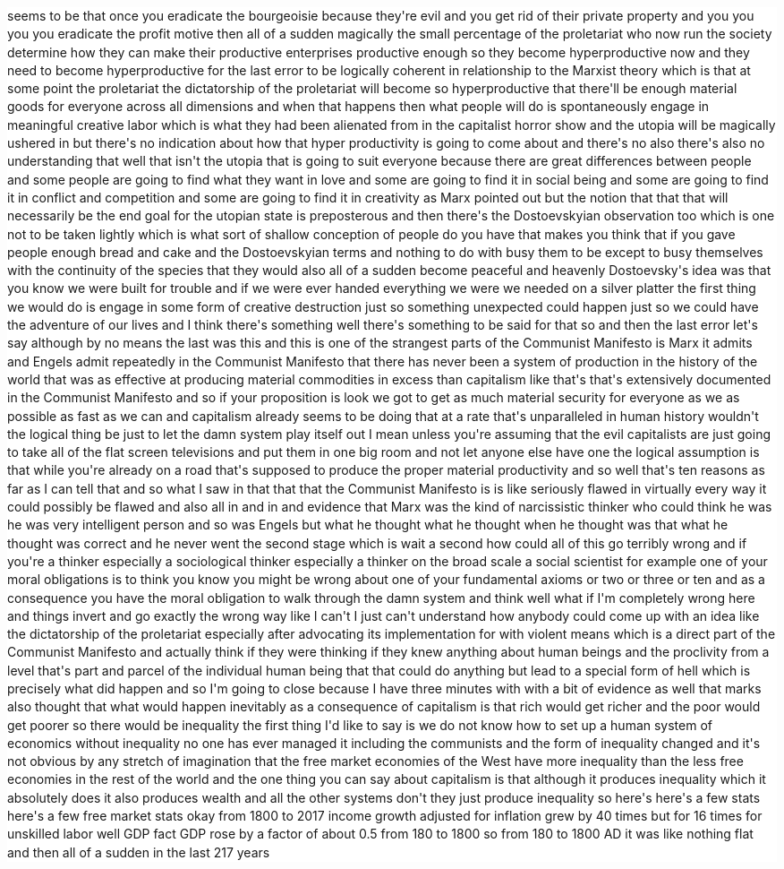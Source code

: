 seems to be that once you eradicate the bourgeoisie because they're evil and you get rid of their private property and you you you you eradicate the profit motive then all of a sudden magically the small percentage of the proletariat who now run the society determine how they can make their productive enterprises productive enough so they become hyperproductive now and they need to become hyperproductive for the last error to be logically coherent in relationship to the Marxist theory which is that at some point the proletariat the dictatorship of the proletariat will become so hyperproductive that there'll be enough material goods for everyone across all dimensions and when that happens then what people will do is spontaneously engage in meaningful creative labor which is what they had been alienated from in the capitalist horror show and the utopia will be magically ushered in but there's no indication about how that hyper productivity is going to come about and there's no also there's also no understanding that well that isn't the utopia that is going to suit everyone because there are great differences between people and some people are going to find what they want in love and some are going to find it in social being and some are going to find it in conflict and competition and some are going to find it in creativity as Marx pointed out but the notion that that that will necessarily be the end goal for the utopian state is preposterous and then there's the Dostoevskyian observation too which is one not to be taken lightly which is what sort of shallow conception of people do you have that makes you think that if you gave people enough bread and cake and the Dostoevskyian terms and nothing to do with busy them to be except to busy themselves with the continuity of the species that they would also all of a sudden become peaceful and heavenly Dostoevsky's idea was that you know we were built for trouble and if we were ever handed everything we were we needed on a silver platter the first thing we would do is engage in some form of creative destruction just so something unexpected could happen just so we could have the adventure of our lives and I think there's something well there's something to be said for that so and then the last error let's say although by no means the last was this and this is one of the strangest parts of the Communist Manifesto is Marx it admits and Engels admit repeatedly in the Communist Manifesto that there has never been a system of production in the history of the world that was as effective at producing material commodities in excess than capitalism like that's that's extensively documented in the Communist Manifesto and so if your proposition is look we got to get as much material security for everyone as we as possible as fast as we can and capitalism already seems to be doing that at a rate that's unparalleled in human history wouldn't the logical thing be just to let the damn system play itself out I mean unless you're assuming that the evil capitalists are just going to take all of the flat screen televisions and put them in one big room and not let anyone else have one the logical assumption is that while you're already on a road that's supposed to produce the proper material productivity and so well that's ten reasons as far as I can tell that and so what I saw in that that that the Communist Manifesto is is like seriously flawed in virtually every way it could possibly be flawed and also all in and in and evidence that Marx was the kind of narcissistic thinker who could think he was he was very intelligent person and so was Engels but what he thought what he thought when he thought was that what he thought was correct and he never went the second stage which is wait a second how could all of this go terribly wrong and if you're a thinker especially a sociological thinker especially a thinker on the broad scale a social scientist for example one of your moral obligations is to think you know you might be wrong about one of your fundamental axioms or two or three or ten and as a consequence you have the moral obligation to walk through the damn system and think well what if I'm completely wrong here and things invert and go exactly the wrong way like I can't I just can't understand how anybody could come up with an idea like the dictatorship of the proletariat especially after advocating its implementation for with violent means which is a direct part of the Communist Manifesto and actually think if they were thinking if they knew anything about human beings and the proclivity from a level that's part and parcel of the individual human being that that could do anything but lead to a special form of hell which is precisely what did happen and so I'm going to close because I have three minutes with with a bit of evidence as well that marks also thought that what would happen inevitably as a consequence of capitalism is that rich would get richer and the poor would get poorer so there would be inequality the first thing I'd like to say is we do not know how to set up a human system of economics without inequality no one has ever managed it including the communists and the form of inequality changed and it's not obvious by any stretch of imagination that the free market economies of the West have more inequality than the less free economies in the rest of the world and the one thing you can say about capitalism is that although it produces inequality which it absolutely does it also produces wealth and all the other systems don't they just produce inequality so here's here's a few stats here's a few free market stats okay from 1800 to 2017 income growth adjusted for inflation grew by 40 times but for 16 times for unskilled labor well GDP fact GDP rose by a factor of about 0.5 from 180 to 1800 so from 180 to 1800 AD it was like nothing flat and then all of a sudden in the last 217 years